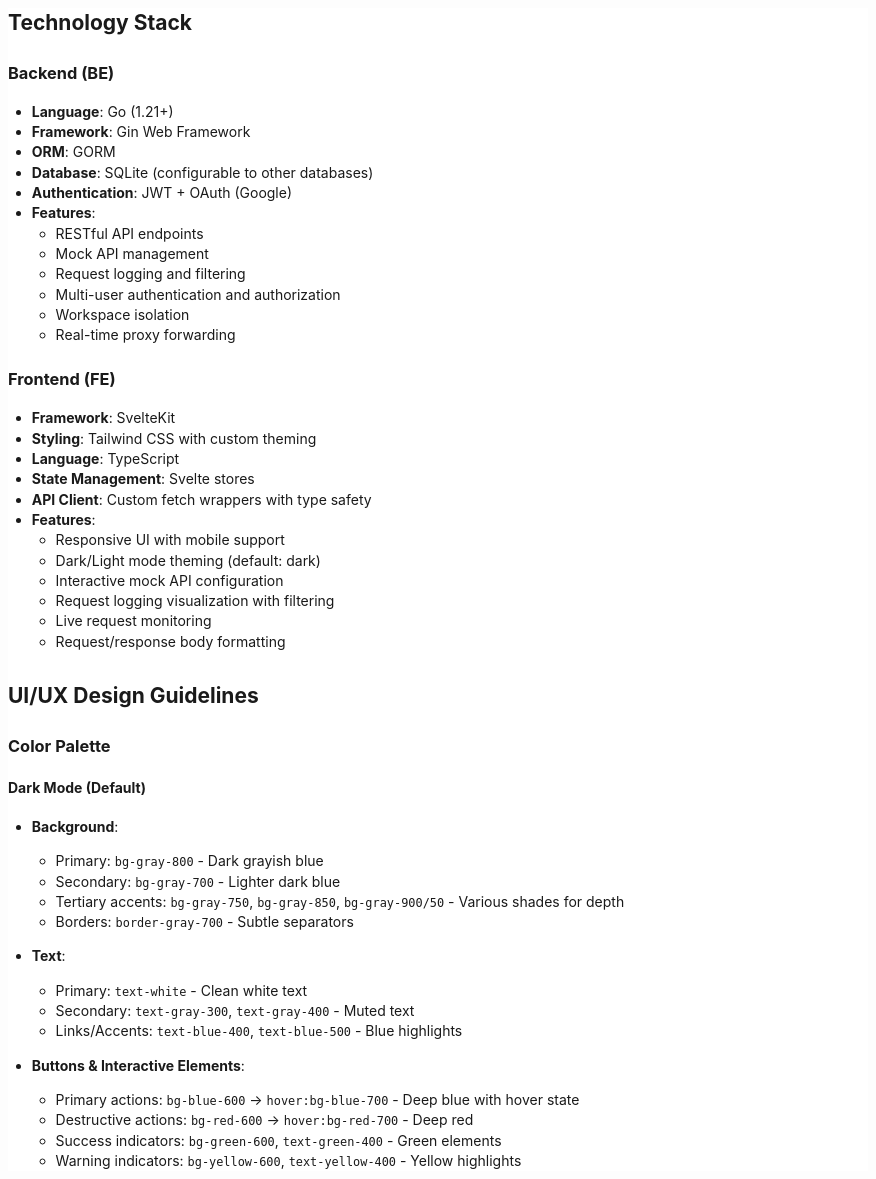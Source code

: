 ## Technology Stack

### Backend (BE)
- **Language**: Go (1.21+)
- **Framework**: Gin Web Framework
- **ORM**: GORM
- **Database**: SQLite (configurable to other databases)
- **Authentication**: JWT + OAuth (Google)
- **Features**:
  - RESTful API endpoints
  - Mock API management
  - Request logging and filtering
  - Multi-user authentication and authorization
  - Workspace isolation
  - Real-time proxy forwarding

### Frontend (FE)
- **Framework**: SvelteKit
- **Styling**: Tailwind CSS with custom theming
- **Language**: TypeScript
- **State Management**: Svelte stores
- **API Client**: Custom fetch wrappers with type safety
- **Features**:
  - Responsive UI with mobile support
  - Dark/Light mode theming (default: dark)
  - Interactive mock API configuration
  - Request logging visualization with filtering
  - Live request monitoring
  - Request/response body formatting

## UI/UX Design Guidelines

### Color Palette

#### Dark Mode (Default)
- **Background**: 
  - Primary: `bg-gray-800` - Dark grayish blue
  - Secondary: `bg-gray-700` - Lighter dark blue
  - Tertiary accents: `bg-gray-750`, `bg-gray-850`, `bg-gray-900/50` - Various shades for depth
  - Borders: `border-gray-700` - Subtle separators

- **Text**:
  - Primary: `text-white` - Clean white text
  - Secondary: `text-gray-300`, `text-gray-400` - Muted text
  - Links/Accents: `text-blue-400`, `text-blue-500` - Blue highlights

- **Buttons & Interactive Elements**:
  - Primary actions: `bg-blue-600` → `hover:bg-blue-700` - Deep blue with hover state
  - Destructive actions: `bg-red-600` → `hover:bg-red-700` - Deep red
  - Success indicators: `bg-green-600`, `text-green-400` - Green elements
  - Warning indicators: `bg-yellow-600`, `text-yellow-400` - Yellow highlights
